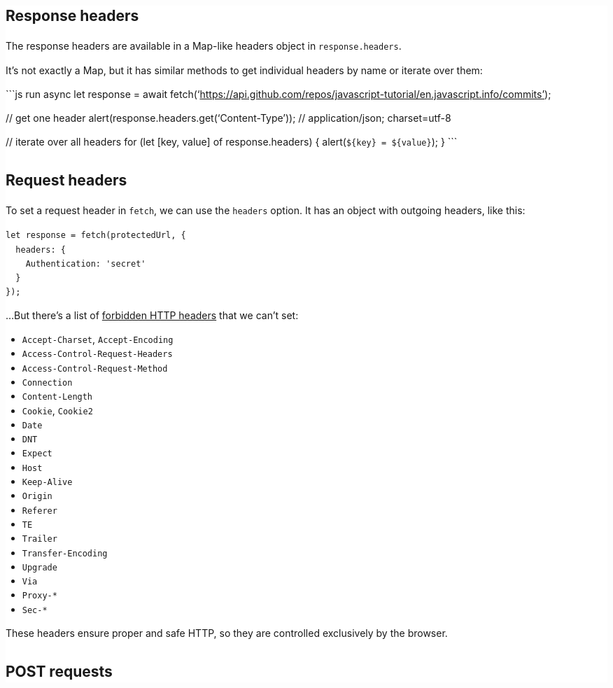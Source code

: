 ## Response headers

The response headers are available in a Map-like headers object in `response.headers`.

It’s not exactly a Map, but it has similar methods to get individual headers by name or iterate over them:

\`\`\`js run async let response = await fetch(‘https://api.github.com/repos/javascript-tutorial/en.javascript.info/commits’);

// get one header alert(response.headers.get(‘Content-Type’)); // application/json; charset=utf-8

// iterate over all headers for (let \[key, value\] of response.headers) { alert(`${key} = ${value}`); } \`\`\`

## Request headers

To set a request header in `fetch`, we can use the `headers` option. It has an object with outgoing headers, like this:

    let response = fetch(protectedUrl, {
      headers: {
        Authentication: 'secret'
      }
    });

…But there’s a list of [forbidden HTTP headers](https://fetch.spec.whatwg.org/#forbidden-header-name) that we can’t set:

- `Accept-Charset`, `Accept-Encoding`
- `Access-Control-Request-Headers`
- `Access-Control-Request-Method`
- `Connection`
- `Content-Length`
- `Cookie`, `Cookie2`
- `Date`
- `DNT`
- `Expect`
- `Host`
- `Keep-Alive`
- `Origin`
- `Referer`
- `TE`
- `Trailer`
- `Transfer-Encoding`
- `Upgrade`
- `Via`
- `Proxy-*`
- `Sec-*`

These headers ensure proper and safe HTTP, so they are controlled exclusively by the browser.

## POST requests
